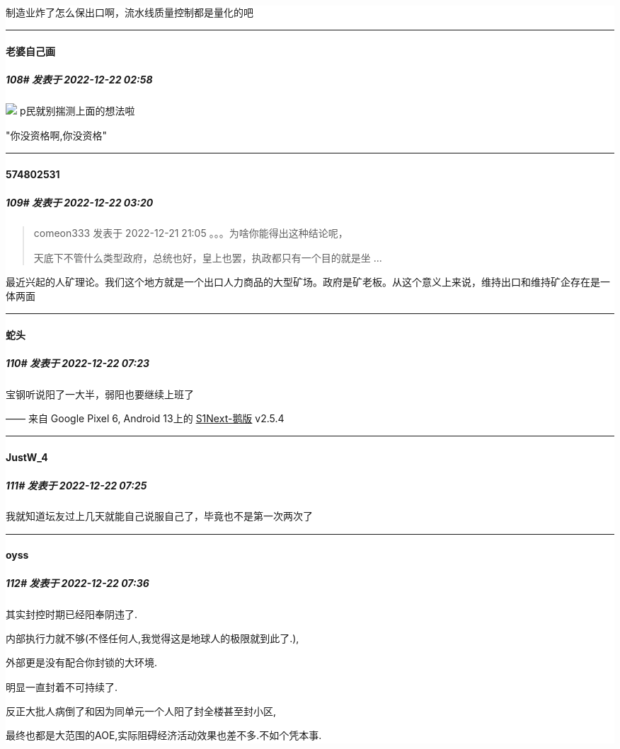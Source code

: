 制造业炸了怎么保出口啊，流水线质量控制都是量化的吧

*****

####  老婆自己画  
##### 108#       发表于 2022-12-22 02:58

<img src="https://static.saraba1st.com/image/smiley/face2017/049.png" referrerpolicy="no-referrer"> p民就别揣测上面的想法啦

"你没资格啊,你没资格"

*****

####  574802531  
##### 109#       发表于 2022-12-22 03:20

<blockquote>comeon333 发表于 2022-12-21 21:05
。。。为啥你能得出这种结论呢，

天底下不管什么类型政府，总统也好，皇上也罢，执政都只有一个目的就是坐 ...</blockquote>
最近兴起的人矿理论。我们这个地方就是一个出口人力商品的大型矿场。政府是矿老板。从这个意义上来说，维持出口和维持矿企存在是一体两面



*****

####  蛇头  
##### 110#       发表于 2022-12-22 07:23

宝钢听说阳了一大半，弱阳也要继续上班了

—— 来自 Google Pixel 6, Android 13上的 [S1Next-鹅版](https://github.com/ykrank/S1-Next/releases) v2.5.4

*****

####  JustW_4  
##### 111#       发表于 2022-12-22 07:25

我就知道坛友过上几天就能自己说服自己了，毕竟也不是第一次两次了



*****

####  oyss  
##### 112#       发表于 2022-12-22 07:36

其实封控时期已经阳奉阴违了.

内部执行力就不够(不怪任何人,我觉得这是地球人的极限就到此了.),

外部更是没有配合你封锁的大环境.

明显一直封着不可持续了.

反正大批人病倒了和因为同单元一个人阳了封全楼甚至封小区,

最终也都是大范围的AOE,实际阻碍经济活动效果也差不多.不如个凭本事.

